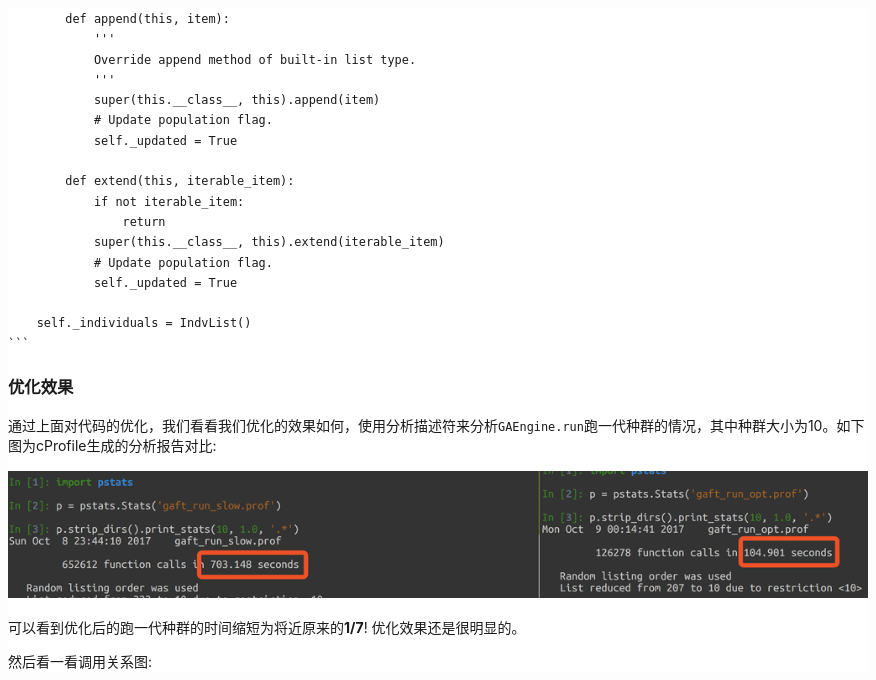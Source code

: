             def append(this, item):
                '''
                Override append method of built-in list type.
                '''
                super(this.__class__, this).append(item)
                # Update population flag.
                self._updated = True

            def extend(this, iterable_item):
                if not iterable_item:
                    return
                super(this.__class__, this).extend(iterable_item)
                # Update population flag.
                self._updated = True

        self._individuals = IndvList()
    ```

### 优化效果

通过上面对代码的优化，我们看看我们优化的效果如何，使用分析描述符来分析`GAEngine.run`跑一代种群的情况，其中种群大小为10。如下图为cProfile生成的分析报告对比:

![](/assets/images/blog_img/2017-10-08-遗传算法框架GAFT优化小记/time.png)

可以看到优化后的跑一代种群的时间缩短为将近原来的**1/7**! 优化效果还是很明显的。

然后看一看调用关系图:
